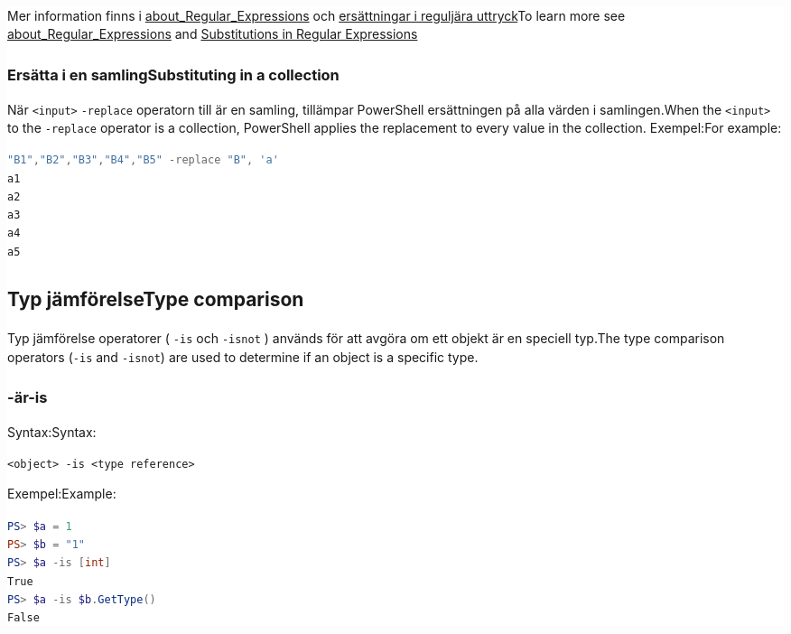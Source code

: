 <span data-ttu-id="5383a-300">Mer information finns i [about_Regular_Expressions](about_Regular_Expressions.md) och [ersättningar i reguljära uttryck](/dotnet/standard/base-types/substitutions-in-regular-expressions)</span><span class="sxs-lookup"><span data-stu-id="5383a-300">To learn more see [about_Regular_Expressions](about_Regular_Expressions.md) and [Substitutions in Regular Expressions](/dotnet/standard/base-types/substitutions-in-regular-expressions)</span></span>

### <a name="substituting-in-a-collection"></a><span data-ttu-id="5383a-301">Ersätta i en samling</span><span class="sxs-lookup"><span data-stu-id="5383a-301">Substituting in a collection</span></span>

<span data-ttu-id="5383a-302">När `<input>` `-replace` operatorn till är en samling, tillämpar PowerShell ersättningen på alla värden i samlingen.</span><span class="sxs-lookup"><span data-stu-id="5383a-302">When the `<input>` to the `-replace` operator is a collection, PowerShell applies the replacement to every value in the collection.</span></span> <span data-ttu-id="5383a-303">Exempel:</span><span class="sxs-lookup"><span data-stu-id="5383a-303">For example:</span></span>

```powershell
"B1","B2","B3","B4","B5" -replace "B", 'a'
a1
a2
a3
a4
a5
```

## <a name="type-comparison"></a><span data-ttu-id="5383a-304">Typ jämförelse</span><span class="sxs-lookup"><span data-stu-id="5383a-304">Type comparison</span></span>

<span data-ttu-id="5383a-305">Typ jämförelse operatorer ( `-is` och `-isnot` ) används för att avgöra om ett objekt är en speciell typ.</span><span class="sxs-lookup"><span data-stu-id="5383a-305">The type comparison operators (`-is` and `-isnot`) are used to determine if an object is a specific type.</span></span>

### <a name="-is"></a><span data-ttu-id="5383a-306">-är</span><span class="sxs-lookup"><span data-stu-id="5383a-306">-is</span></span>

<span data-ttu-id="5383a-307">Syntax:</span><span class="sxs-lookup"><span data-stu-id="5383a-307">Syntax:</span></span>

`<object> -is <type reference>`

<span data-ttu-id="5383a-308">Exempel:</span><span class="sxs-lookup"><span data-stu-id="5383a-308">Example:</span></span>

```powershell
PS> $a = 1
PS> $b = "1"
PS> $a -is [int]
True
PS> $a -is $b.GetType()
False
```
